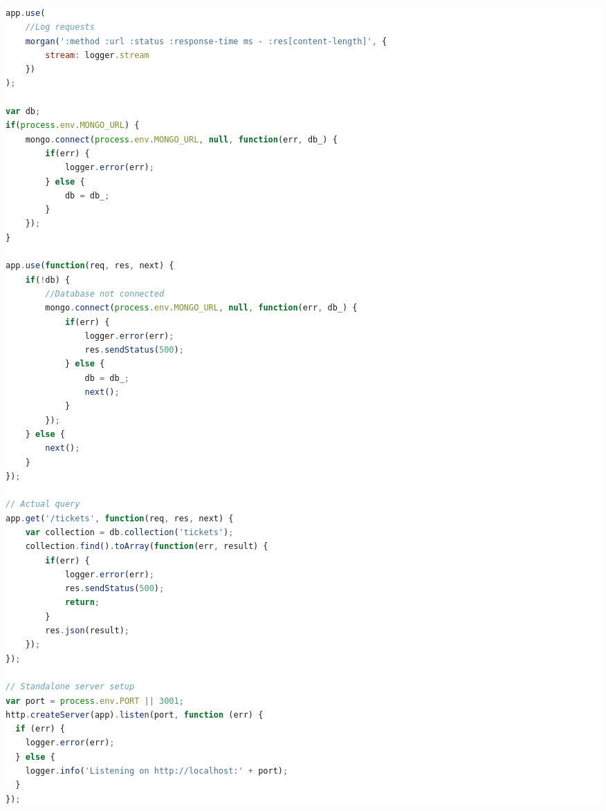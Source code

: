 ```javascript
app.use(
    //Log requests
    morgan(':method :url :status :response-time ms - :res[content-length]', {
        stream: logger.stream
    })
);

var db;
if(process.env.MONGO_URL) {
    mongo.connect(process.env.MONGO_URL, null, function(err, db_) {
        if(err) {
            logger.error(err);
        } else {
            db = db_;
        }
    });
}

app.use(function(req, res, next) {    
    if(!db) {
        //Database not connected
        mongo.connect(process.env.MONGO_URL, null, function(err, db_) {
            if(err) {
                logger.error(err);
                res.sendStatus(500);                
            } else {
                db = db_;
                next();
            }
        });
    } else {
        next();
    }    
});

// Actual query
app.get('/tickets', function(req, res, next) {
    var collection = db.collection('tickets');
    collection.find().toArray(function(err, result) {
        if(err) {
            logger.error(err);
            res.sendStatus(500);
            return;
        }
        res.json(result);
    });   
});

// Standalone server setup
var port = process.env.PORT || 3001;
http.createServer(app).listen(port, function (err) {
  if (err) {
    logger.error(err);
  } else {
    logger.info('Listening on http://localhost:' + port);
  }
});
```
